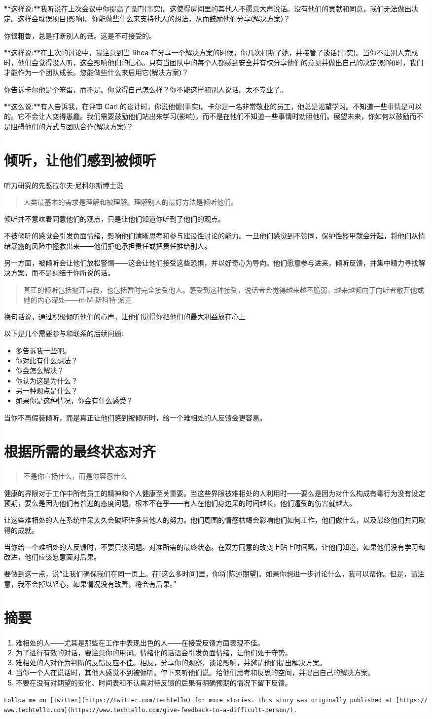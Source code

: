 **这样说:**我听说在上次会议中你提高了嗓门(事实)。这使得房间里的其他人不愿意大声说话。没有他们的贡献和同意，我们无法做出决定。这样会耽误项目(影响)。你能做些什么来支持他人的想法，从而鼓励他们分享(解决方案)？

你很粗鲁，总是打断别人的话。这是不可接受的。

**这样说:**在上次的讨论中，我注意到当 Rhea 在分享一个解决方案的时候，你几次打断了她，并接管了谈话(事实)。当你不让别人完成时，他们会觉得没人听，这会影响他们的信心。只有当团队中的每个人都感到安全并有权分享他们的意见并做出自己的决定(影响)时，我们才能作为一个团队成长。您能做些什么来启用它(解决方案)？

你告诉卡尔他是个笨蛋，而不是。你觉得自己怎么样？你不能这样和别人说话。太不专业了。

**这么说:**有人告诉我，在评审 Carl 的设计时，你说他傻(事实)。卡尔是一名非常敬业的员工，他总是渴望学习。不知道一些事情是可以的。它不会让人变得愚蠢。我们需要鼓励他们站出来学习(影响)，而不是在他们不知道一些事情时劝阻他们。展望未来，你如何以鼓励而不是阻碍他们的方式与团队合作(解决方案)？

# 倾听，让他们感到被倾听

听力研究的先驱拉尔夫·尼科尔斯博士说

> 人类最基本的需求是理解和被理解。理解别人的最好方法是倾听他们。

倾听并不意味着同意他们的观点，只是让他们知道你听到了他们的观点。

不被倾听的感觉会引发负面情绪，影响他们清晰思考和参与建设性讨论的能力。一旦他们感觉到不赞同，保护性盔甲就会升起，将他们从情绪暴露的风险中拯救出来——他们拒绝承担责任或把责任推给别人。

另一方面，被倾听会让他们放松警惕——这会让他们接受这些恐惧，并以好奇心为导向。他们愿意参与进来，倾听反馈，并集中精力寻找解决方案，而不是纠结于你所说的话。

> 真正的倾听包括抛开自我，也包括暂时完全接受他人。感受到这种接受，说话者会觉得越来越不脆弱，越来越倾向于向听者敞开他或她的内心深处——m·M·斯科特·派克

换句话说，通过积极倾听他们的心声，让他们觉得你把他们的最大利益放在心上

以下是几个需要参与和联系的后续问题:

*   多告诉我一些吧。
*   你对此有什么想法？
*   你会怎么解决？
*   你认为这是为什么？
*   另一种观点是什么？
*   如果你是这种情况，你会有什么感受？

当你不再假装倾听，而是真正让他们感到被倾听时，给一个难相处的人反馈会更容易。

# 根据所需的最终状态对齐

> 不是你宣扬什么，而是你容忍什么

健康的界限对于工作中所有员工的精神和个人健康至关重要。当这些界限被难相处的人利用时——要么是因为对什么构成有毒行为没有设定预期，要么是因为他们有普遍的态度问题，根本不在乎——有人在他们身边呆的时间越长，他们遭受的伤害就越大。

让这些难相处的人在系统中呆太久会破坏许多其他人的努力。他们周围的情感枯竭会影响他们如何工作，他们做什么，以及最终他们共同取得的成就。

当你给一个难相处的人反馈时，不要只谈问题。对准所需的最终状态。在双方同意的改变上贴上时间戳，让他们知道，如果他们没有学习和改进，他们应该愿意面对后果。

要做到这一点，说“让我们确保我们在同一页上。在[这么多时间]里，你将[陈述期望]。如果你想进一步讨论什么，我可以帮你。但是，请注意，我不会掉以轻心，如果情况没有改善，将会有后果。”

# 摘要

1.  难相处的人——尤其是那些在工作中表现出色的人——在接受反馈方面表现不佳。
2.  为了进行有效的对话，要注意你的用词。情绪化的话语会引发负面情绪，让他们处于守势。
3.  难相处的人对作为判断的反馈反应不佳。相反，分享你的观察，谈论影响，并邀请他们提出解决方案。
4.  当你一个人在说话时，其他人感觉不到被倾听。停下来听他们说。给他们思考和反思的空间，并提出自己的解决方案。
5.  不要在没有对期望的变化、时间表和不认真对待反馈的后果有明确预期的情况下留下反馈。

```
Follow me on [Twitter](https://twitter.com/techtello) for more stories. This story was originally published at [https://www.techtello.com](https://www.techtello.com/give-feedback-to-a-difficult-person/).
```